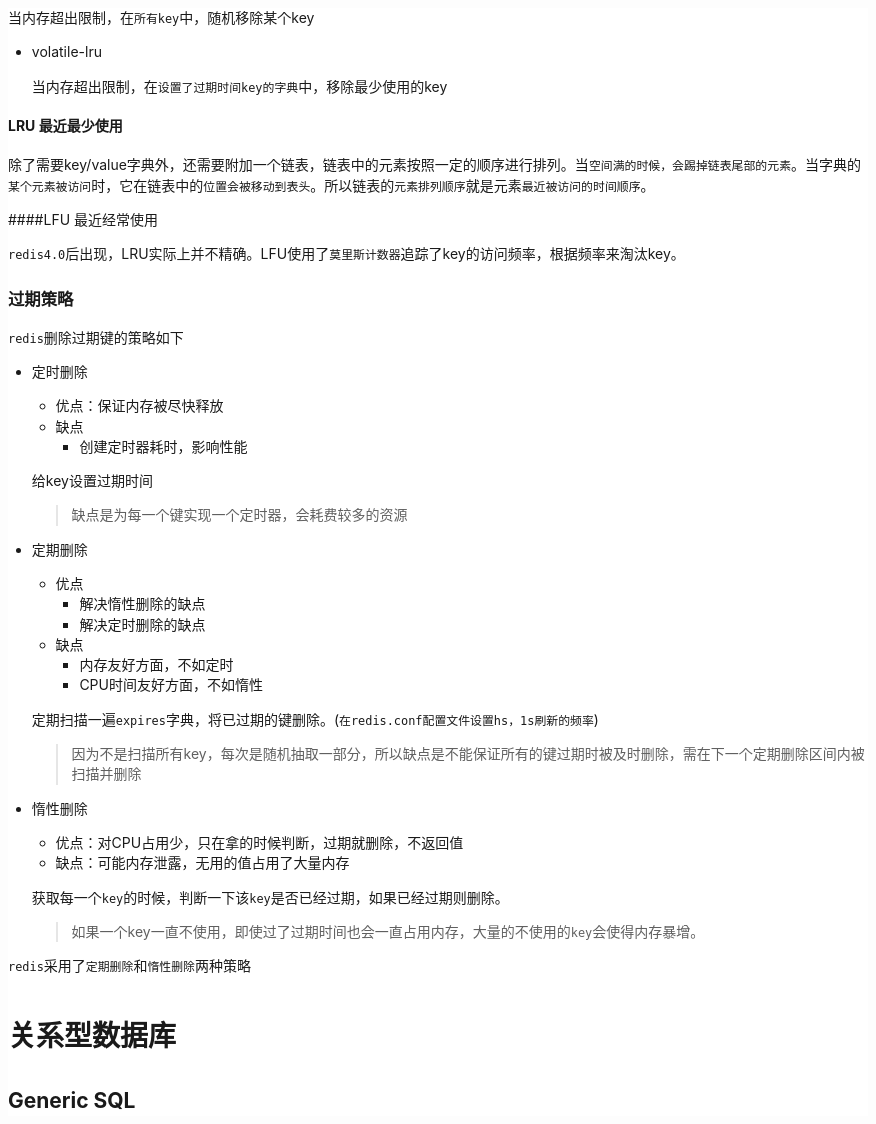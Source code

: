   当内存超出限制，在`所有key`中，随机移除某个key

+ volatile-lru

  当内存超出限制，在`设置了过期时间key的字典`中，移除最少使用的key



#### LRU 最近最少使用

除了需要key/value字典外，还需要附加一个链表，链表中的元素按照一定的顺序进行排列。当`空间满的时候，会踢掉链表尾部的元素`。当字典的`某个元素被访问`时，它在链表中的`位置会被移动到表头`。所以链表的`元素排列顺序`就是元素`最近被访问的时间顺序`。

####LFU 最近经常使用

`redis4.0`后出现，LRU实际上并不精确。LFU使用了`莫里斯计数器`追踪了key的访问频率，根据频率来淘汰key。

### 过期策略

`redis`删除过期键的策略如下

+ 定时删除

  + 优点：保证内存被尽快释放
  + 缺点
    + 创建定时器耗时，影响性能

  给key设置过期时间

  > 缺点是为每一个键实现一个定时器，会耗费较多的资源

+ 定期删除

  + 优点
    + 解决惰性删除的缺点
    + 解决定时删除的缺点
  + 缺点
    + 内存友好方面，不如定时
    + CPU时间友好方面，不如惰性

  定期扫描一遍`expires`字典，将已过期的键删除。(`在redis.conf配置文件设置hs，1s刷新的频率`)

  > 因为不是扫描所有key，每次是随机抽取一部分，所以缺点是不能保证所有的键过期时被及时删除，需在下一个定期删除区间内被扫描并删除

+ 惰性删除

  + 优点：对CPU占用少，只在拿的时候判断，过期就删除，不返回值
  + 缺点：可能内存泄露，无用的值占用了大量内存

  获取每一个`key`的时候，判断一下该`key`是否已经过期，如果已经过期则删除。

  > 如果一个key一直不使用，即使过了过期时间也会一直占用内存，大量的不使用的`key`会使得内存暴增。

`redis`采用了`定期删除`和`惰性删除`两种策略

### 

# 关系型数据库

## Generic SQL
